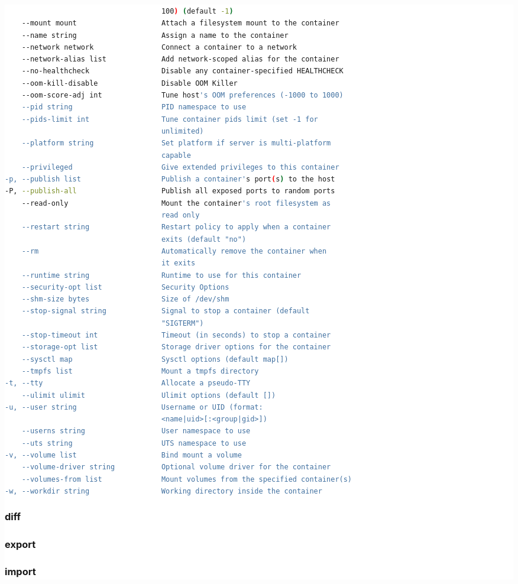 ```bash
                                     100) (default -1)
    --mount mount                    Attach a filesystem mount to the container
    --name string                    Assign a name to the container
    --network network                Connect a container to a network
    --network-alias list             Add network-scoped alias for the container
    --no-healthcheck                 Disable any container-specified HEALTHCHECK
    --oom-kill-disable               Disable OOM Killer
    --oom-score-adj int              Tune host's OOM preferences (-1000 to 1000)
    --pid string                     PID namespace to use
    --pids-limit int                 Tune container pids limit (set -1 for
                                     unlimited)
    --platform string                Set platform if server is multi-platform
                                     capable
    --privileged                     Give extended privileges to this container
-p, --publish list                   Publish a container's port(s) to the host
-P, --publish-all                    Publish all exposed ports to random ports
    --read-only                      Mount the container's root filesystem as
                                     read only
    --restart string                 Restart policy to apply when a container
                                     exits (default "no")
    --rm                             Automatically remove the container when
                                     it exits
    --runtime string                 Runtime to use for this container
    --security-opt list              Security Options
    --shm-size bytes                 Size of /dev/shm
    --stop-signal string             Signal to stop a container (default
                                     "SIGTERM")
    --stop-timeout int               Timeout (in seconds) to stop a container
    --storage-opt list               Storage driver options for the container
    --sysctl map                     Sysctl options (default map[])
    --tmpfs list                     Mount a tmpfs directory
-t, --tty                            Allocate a pseudo-TTY
    --ulimit ulimit                  Ulimit options (default [])
-u, --user string                    Username or UID (format:
                                     <name|uid>[:<group|gid>])
    --userns string                  User namespace to use
    --uts string                     UTS namespace to use
-v, --volume list                    Bind mount a volume
    --volume-driver string           Optional volume driver for the container
    --volumes-from list              Mount volumes from the specified container(s)
-w, --workdir string                 Working directory inside the container
```



### diff

### export

### import
